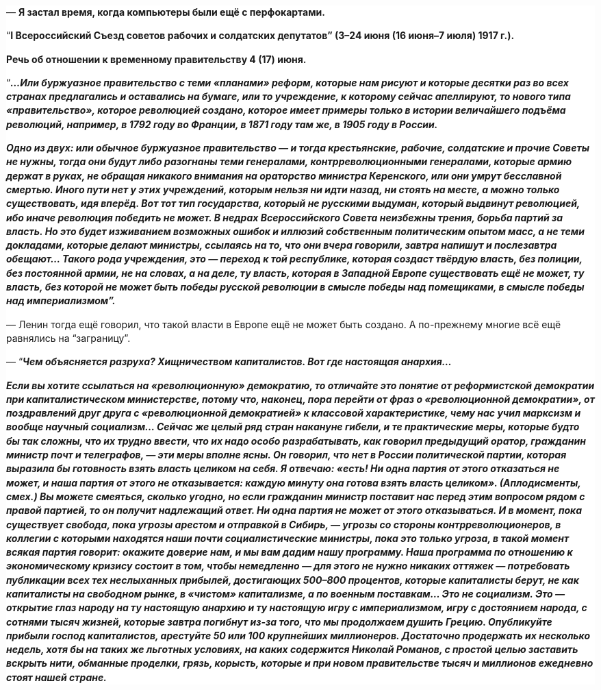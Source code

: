 — **Я застал время, когда компьютеры были ещё с перфокартами.**

“**I Всероссийский Съезд советов рабочих и солдатских депутатов” (3–24 июня (16 июня–7 июля) 1917 г.).**

**Речь об отношении к временному правительству 4 (17) июня.**

“**_…Или буржуазное правительство с теми «планами» реформ, которые нам рисуют и которые десятки раз во всех странах предлагались и оставались на бумаге, или то учреждение, к которому сейчас апеллируют, то нового типа «правительство», которое революцией создано, которое имеет примеры только в истории величайшего подъёма революций, например, в 1792 году во Франции, в 1871 году там же, в 1905 году в России._**

**_Одно из двух: или обычное буржуазное правительство — и тогда крестьянские, рабочие, солдатские и прочие Советы не нужны, тогда они будут либо разогнаны теми генералами, контрреволюционными генералами, которые армию держат в руках, не обращая никакого внимания на ораторство министра Керенского, или они умрут бесславной смертью. Иного пути нет у этих учреждений, которым нельзя ни идти назад, ни стоять на месте, а можно только существовать, идя вперёд. Вот тот тип государства, который не русскими выдуман, который выдвинут революцией, ибо иначе революция победить не может. В недрах Всероссийского Совета неизбежны трения, борьба партий за власть. Но это будет изживанием возможных ошибок и иллюзий собственным политическим опытом масс, а не теми докладами, которые делают министры, ссылаясь на то, что они вчера говорили, завтра напишут и послезавтра обещают… Такого рода учреждения, это — переход к той республике, которая создаст твёрдую власть, без полиции, без постоянной армии, не на словах, а на деле, ту власть, которая в Западной Европе существовать ещё не может, ту власть, без которой не может быть победы русской революции в смысле победы над помещиками, в смысле победы над империализмом”._**

— Ленин тогда ещё говорил, что такой власти в Европе ещё не может быть создано. А по-прежнему многие всё ещё равнялись на “заграницу”.

— “**_Чем объясняется разруха? Хищничеством капиталистов. Вот где настоящая анархия…_**

**_Если вы хотите ссылаться на «революционную» демократию, то отличайте это понятие от реформистской демократии при капиталистическом министерстве, потому что, наконец, пора перейти от фраз о «революционной демократии», от поздравлений друг друга с «революционной демократией» к классовой характеристике, чему нас учил марксизм и вообще научный социализм… Сейчас же целый ряд стран накануне гибели, и те практические меры, которые будто бы так сложны, что их трудно ввести, что их надо особо разрабатывать, как говорил предыдущий оратор, гражданин министр почт и телеграфов, — эти меры вполне ясны. Он говорил, что нет в России политической партии, которая выразила бы готовность взять власть целиком на себя. Я отвечаю: «есть! Ни одна партия от этого отказаться не может, и наша партия от этого не отказывается: каждую минуту она готова взять власть целиком». (Аплодисменты, смех.) Вы можете смеяться, сколько угодно, но если гражданин министр поставит нас перед этим вопросом рядом с правой партией, то он получит надлежащий ответ. Ни одна партия не может от этого отказываться. И в момент, пока существует свобода, пока угрозы арестом и отправкой в Сибирь, — угрозы со стороны контрреволюционеров, в коллегии с которыми находятся наши почти социалистические министры, пока это только угроза, в такой момент всякая партия говорит: окажите доверие нам, и мы вам дадим нашу программу. Наша программа по отношению к экономическому кризису состоит в том, чтобы немедленно — для этого не нужно никаких оттяжек — потребовать публикации всех тех неслыханных прибылей, достигающих 500–800 процентов, которые капиталисты берут, не как капиталисты на свободном рынке, в «чистом» капитализме, а по военным поставкам… Это не социализм. Это — открытие глаз народу на ту настоящую анархию и ту настоящую игру с империализмом, игру с достоянием народа, с сотнями тысяч жизней, которые завтра погибнут из-за того, что мы продолжаем душить Грецию. Опубликуйте прибыли господ капиталистов, арестуйте 50 или 100 крупнейших миллионеров. Достаточно продержать их несколько недель, хотя бы на таких же льготных условиях, на каких содержится Николай Романов, с простой целью заставить вскрыть нити, обманные проделки, грязь, корысть, которые и при новом правительстве тысяч и миллионов ежедневно стоят нашей стране._**

